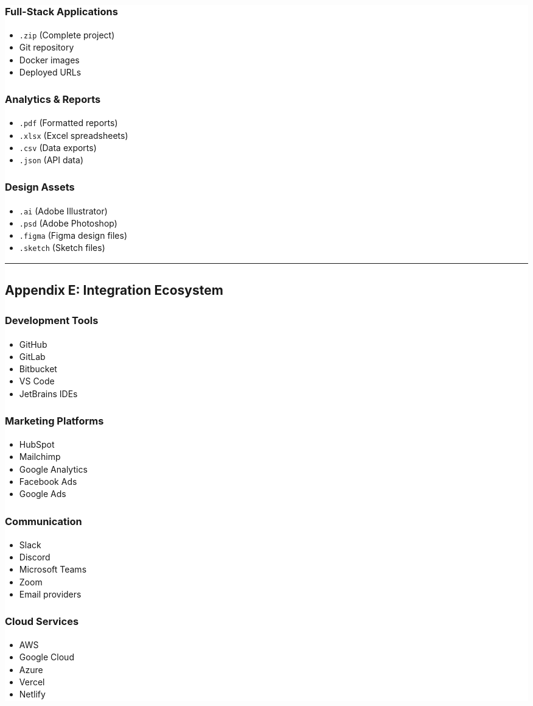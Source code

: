 ### Full-Stack Applications
- `.zip` (Complete project)
- Git repository
- Docker images
- Deployed URLs

### Analytics & Reports
- `.pdf` (Formatted reports)
- `.xlsx` (Excel spreadsheets)
- `.csv` (Data exports)
- `.json` (API data)

### Design Assets
- `.ai` (Adobe Illustrator)
- `.psd` (Adobe Photoshop)
- `.figma` (Figma design files)
- `.sketch` (Sketch files)

---

## Appendix E: Integration Ecosystem

### Development Tools
- GitHub
- GitLab
- Bitbucket
- VS Code
- JetBrains IDEs

### Marketing Platforms
- HubSpot
- Mailchimp
- Google Analytics
- Facebook Ads
- Google Ads

### Communication
- Slack
- Discord
- Microsoft Teams
- Zoom
- Email providers

### Cloud Services
- AWS
- Google Cloud
- Azure
- Vercel
- Netlify
